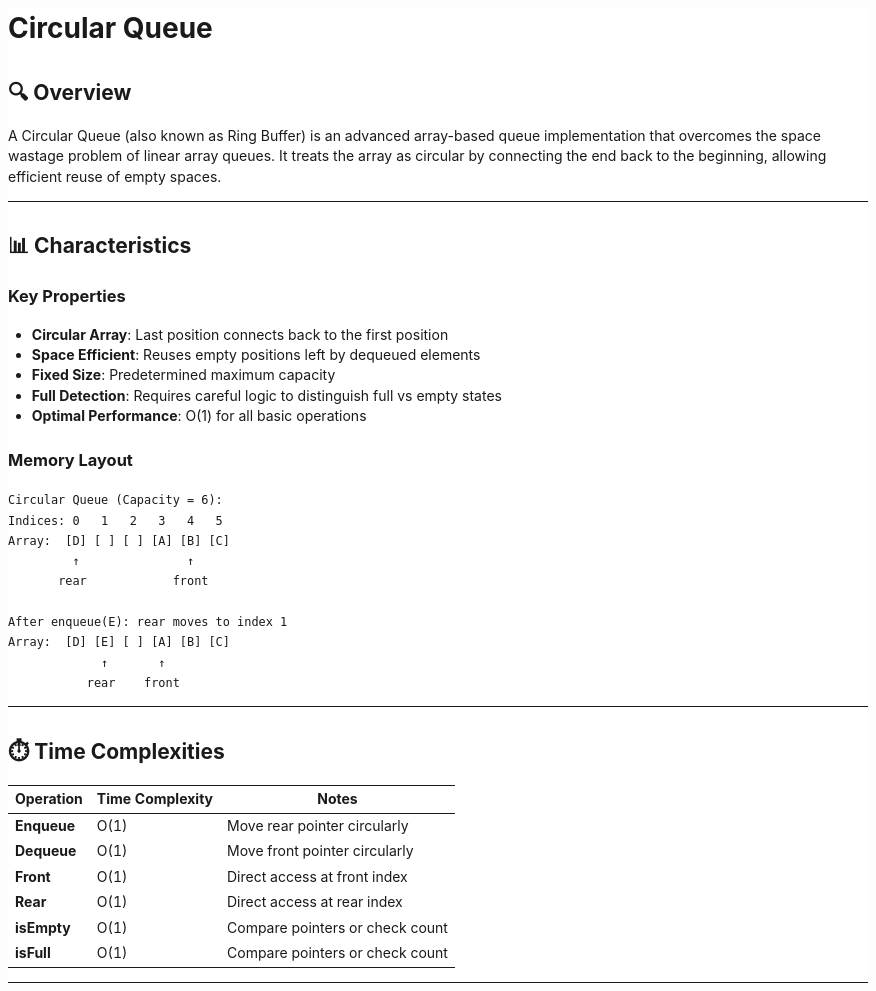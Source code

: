 # Circular Queue

## 🔍 Overview

A Circular Queue (also known as Ring Buffer) is an advanced array-based queue implementation that overcomes the space wastage problem of linear array queues. It treats the array as circular by connecting the end back to the beginning, allowing efficient reuse of empty spaces.

---

## 📊 Characteristics

### Key Properties

- **Circular Array**: Last position connects back to the first position
- **Space Efficient**: Reuses empty positions left by dequeued elements
- **Fixed Size**: Predetermined maximum capacity
- **Full Detection**: Requires careful logic to distinguish full vs empty states
- **Optimal Performance**: O(1) for all basic operations

### Memory Layout

```text
Circular Queue (Capacity = 6):
Indices: 0   1   2   3   4   5
Array:  [D] [ ] [ ] [A] [B] [C]
         ↑               ↑
       rear            front

After enqueue(E): rear moves to index 1
Array:  [D] [E] [ ] [A] [B] [C]
             ↑       ↑
           rear    front
```

---

## ⏱️ Time Complexities

| Operation | Time Complexity | Notes |
|-----------|-----------------|-------|
| **Enqueue** | O(1) | Move rear pointer circularly |
| **Dequeue** | O(1) | Move front pointer circularly |
| **Front** | O(1) | Direct access at front index |
| **Rear** | O(1) | Direct access at rear index |
| **isEmpty** | O(1) | Compare pointers or check count |
| **isFull** | O(1) | Compare pointers or check count |

---